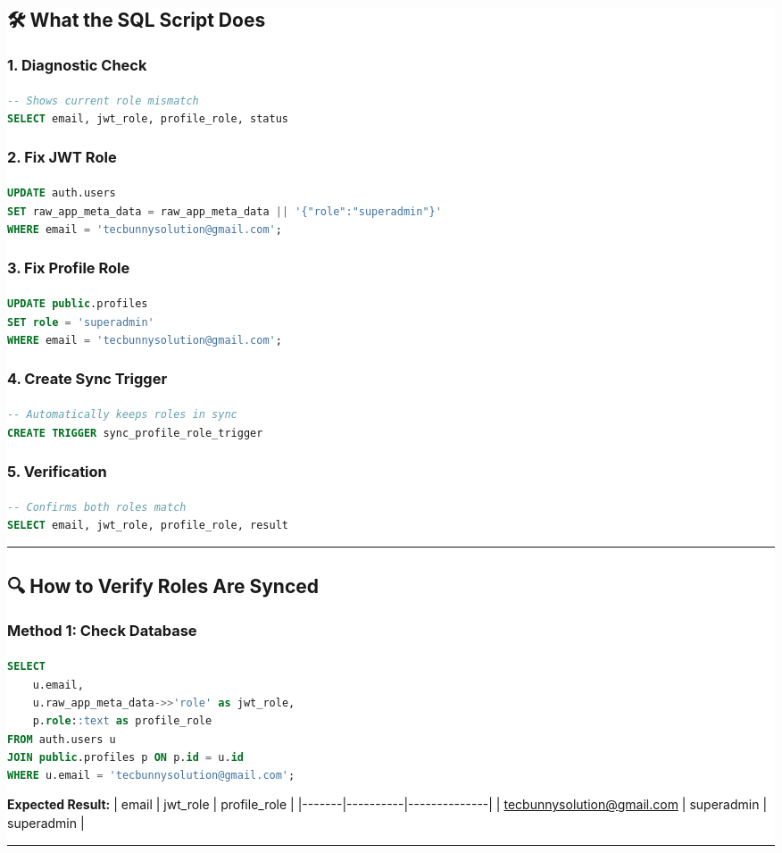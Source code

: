 
## 🛠️ What the SQL Script Does

### 1. **Diagnostic Check**
```sql
-- Shows current role mismatch
SELECT email, jwt_role, profile_role, status
```

### 2. **Fix JWT Role**
```sql
UPDATE auth.users
SET raw_app_meta_data = raw_app_meta_data || '{"role":"superadmin"}'
WHERE email = 'tecbunnysolution@gmail.com';
```

### 3. **Fix Profile Role**
```sql
UPDATE public.profiles
SET role = 'superadmin'
WHERE email = 'tecbunnysolution@gmail.com';
```

### 4. **Create Sync Trigger**
```sql
-- Automatically keeps roles in sync
CREATE TRIGGER sync_profile_role_trigger
```

### 5. **Verification**
```sql
-- Confirms both roles match
SELECT email, jwt_role, profile_role, result
```

---

## 🔍 How to Verify Roles Are Synced

### Method 1: Check Database
```sql
SELECT 
    u.email,
    u.raw_app_meta_data->>'role' as jwt_role,
    p.role::text as profile_role
FROM auth.users u
JOIN public.profiles p ON p.id = u.id
WHERE u.email = 'tecbunnysolution@gmail.com';
```

**Expected Result:**
| email | jwt_role | profile_role |
|-------|----------|--------------|
| tecbunnysolution@gmail.com | superadmin | superadmin |

---